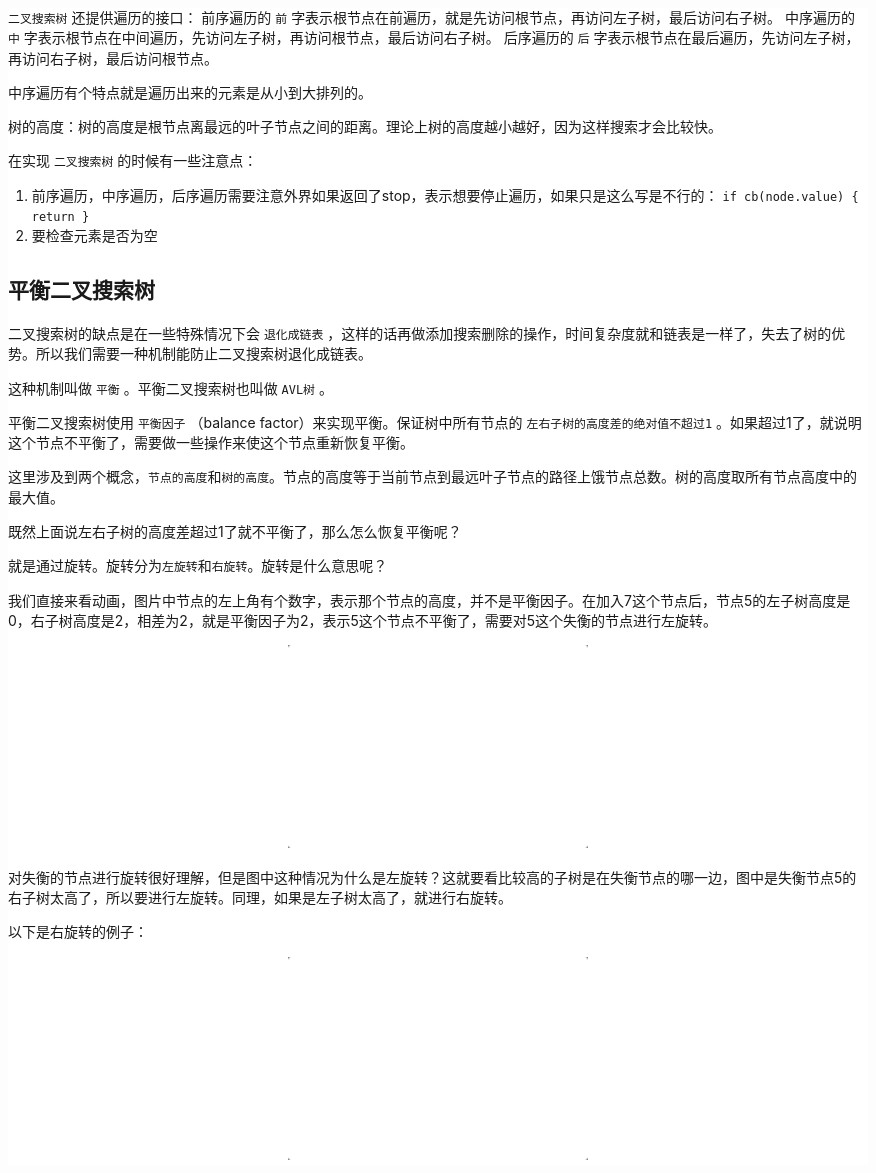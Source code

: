 `二叉搜索树` 还提供遍历的接口：
前序遍历的 `前` 字表示根节点在前遍历，就是先访问根节点，再访问左子树，最后访问右子树。
中序遍历的 `中` 字表示根节点在中间遍历，先访问左子树，再访问根节点，最后访问右子树。
后序遍历的 `后` 字表示根节点在最后遍历，先访问左子树，再访问右子树，最后访问根节点。

中序遍历有个特点就是遍历出来的元素是从小到大排列的。

树的高度：树的高度是根节点离最远的叶子节点之间的距离。理论上树的高度越小越好，因为这样搜索才会比较快。

在实现 `二叉搜索树` 的时候有一些注意点：

1. 前序遍历，中序遍历，后序遍历需要注意外界如果返回了stop，表示想要停止遍历，如果只是这么写是不行的：
`if cb(node.value) { return }`
2. 要检查元素是否为空


## 平衡二叉搜索树

二叉搜索树的缺点是在一些特殊情况下会 `退化成链表` ，这样的话再做添加搜索删除的操作，时间复杂度就和链表是一样了，失去了树的优势。所以我们需要一种机制能防止二叉搜索树退化成链表。

这种机制叫做 `平衡` 。平衡二叉搜索树也叫做 `AVL树` 。

平衡二叉搜索树使用 `平衡因子` （balance factor）来实现平衡。保证树中所有节点的 `左右子树的高度差的绝对值不超过1` 。如果超过1了，就说明这个节点不平衡了，需要做一些操作来使这个节点重新恢复平衡。

这里涉及到两个概念，`节点的高度`和`树的高度`。节点的高度等于当前节点到最远叶子节点的路径上饿节点总数。树的高度取所有节点高度中的最大值。

既然上面说左右子树的高度差超过1了就不平衡了，那么怎么恢复平衡呢？

就是通过旋转。旋转分为`左旋转`和`右旋转`。旋转是什么意思呢？

我们直接来看动画，图片中节点的左上角有个数字，表示那个节点的高度，并不是平衡因子。在加入7这个节点后，节点5的左子树高度是0，右子树高度是2，相差为2，就是平衡因子为2，表示5这个节点不平衡了，需要对5这个失衡的节点进行左旋转。

<div align="center"><img width="300px" src="./2020.05.12/leftrotate.gif"/></div>

对失衡的节点进行旋转很好理解，但是图中这种情况为什么是左旋转？这就要看比较高的子树是在失衡节点的哪一边，图中是失衡节点5的右子树太高了，所以要进行左旋转。同理，如果是左子树太高了，就进行右旋转。

以下是右旋转的例子：

<div align="center"><img width="300px" src="./2020.05.12/rightrotate.gif"/></div>
